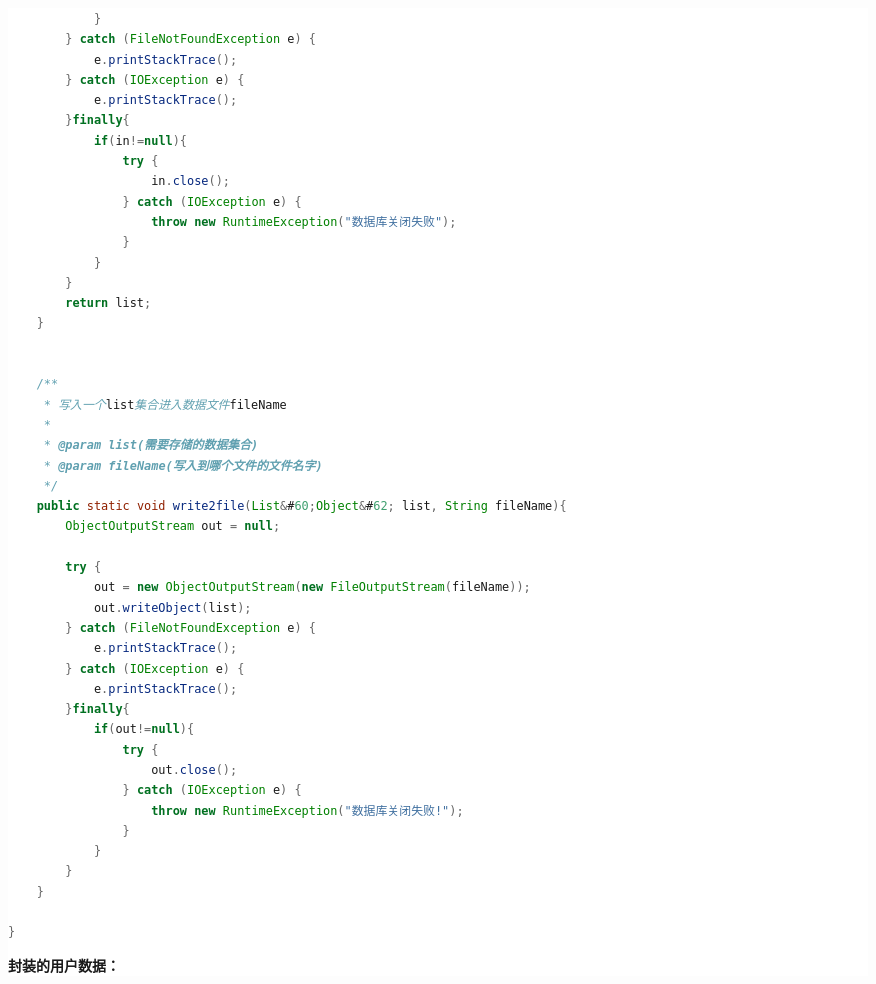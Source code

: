 ```java
			}
		} catch (FileNotFoundException e) {
			e.printStackTrace();
		} catch (IOException e) {
			e.printStackTrace();
		}finally{
			if(in!=null){
				try {
					in.close();
				} catch (IOException e) {
					throw new RuntimeException("数据库关闭失败");
				}
			}
		}
		return list;
	}
	
	
	/**
	 * 写入一个list集合进入数据文件fileName
	 * 
	 * @param list(需要存储的数据集合)
	 * @param fileName(写入到哪个文件的文件名字)
	 */
	public static void write2file(List&#60;Object&#62; list, String fileName){
		ObjectOutputStream out = null;
		
		try {
			out = new ObjectOutputStream(new FileOutputStream(fileName));
			out.writeObject(list);
		} catch (FileNotFoundException e) {
			e.printStackTrace();
		} catch (IOException e) {
			e.printStackTrace();
		}finally{
			if(out!=null){
				try {
					out.close();
				} catch (IOException e) {
					throw new RuntimeException("数据库关闭失败!");
				}
			}
		}
	}
	
}

```

**封装的用户数据：**
